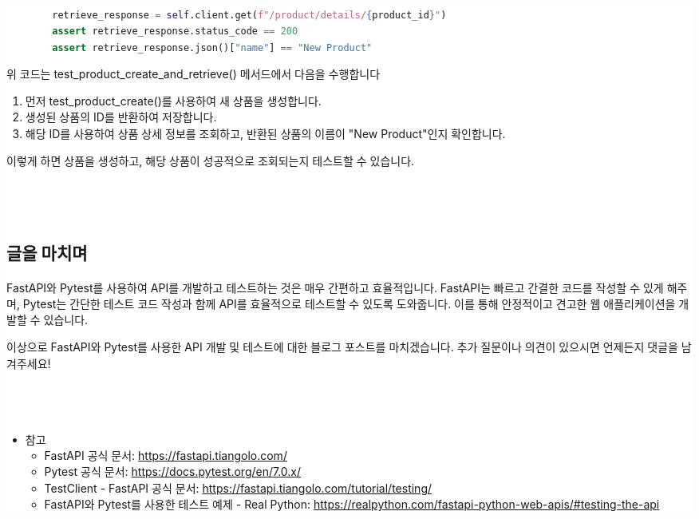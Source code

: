 ```python
        retrieve_response = self.client.get(f"/product/details/{product_id}")
        assert retrieve_response.status_code == 200
        assert retrieve_response.json()["name"] == "New Product"
```
위 코드는 test_product_create_and_retrieve() 메서드에서 다음을 수행합니다
1. 먼저 test_product_create()를 사용하여 새 상품을 생성합니다.
2. 생성된 상품의 ID를 반환하여 저장합니다.
3. 해당 ID를 사용하여 상품 상세 정보를 조회하고, 반환된 상품의 이름이 "New Product"인지 확인합니다.

이렇게 하면 상품을 생성하고, 해당 상품이 성공적으로 조회되는지 테스트할 수 있습니다.
<br/><br/><br/><br/>



## 글을 마치며
FastAPI와 Pytest를 사용하여 API를 개발하고 테스트하는 것은 매우 간편하고 효율적입니다. FastAPI는 빠르고 간결한 코드를 작성할 수 있게 해주며, Pytest는 간단한 테스트 코드 작성과 함께 API를 효율적으로 테스트할 수 있도록 도와줍니다. 이를 통해 안정적이고 견고한 웹 애플리케이션을 개발할 수 있습니다.

이상으로 FastAPI와 Pytest를 사용한 API 개발 및 테스트에 대한 블로그 포스트를 마치겠습니다. 추가 질문이나 의견이 있으시면 언제든지 댓글을 남겨주세요!
<br/><br/><br/><br/>
- 참고
  - FastAPI 공식 문서: https://fastapi.tiangolo.com/
  - Pytest 공식 문서: https://docs.pytest.org/en/7.0.x/
  - TestClient - FastAPI 공식 문서: https://fastapi.tiangolo.com/tutorial/testing/
  - FastAPI와 Pytest를 사용한 테스트 예제 - Real Python: https://realpython.com/fastapi-python-web-apis/#testing-the-api


